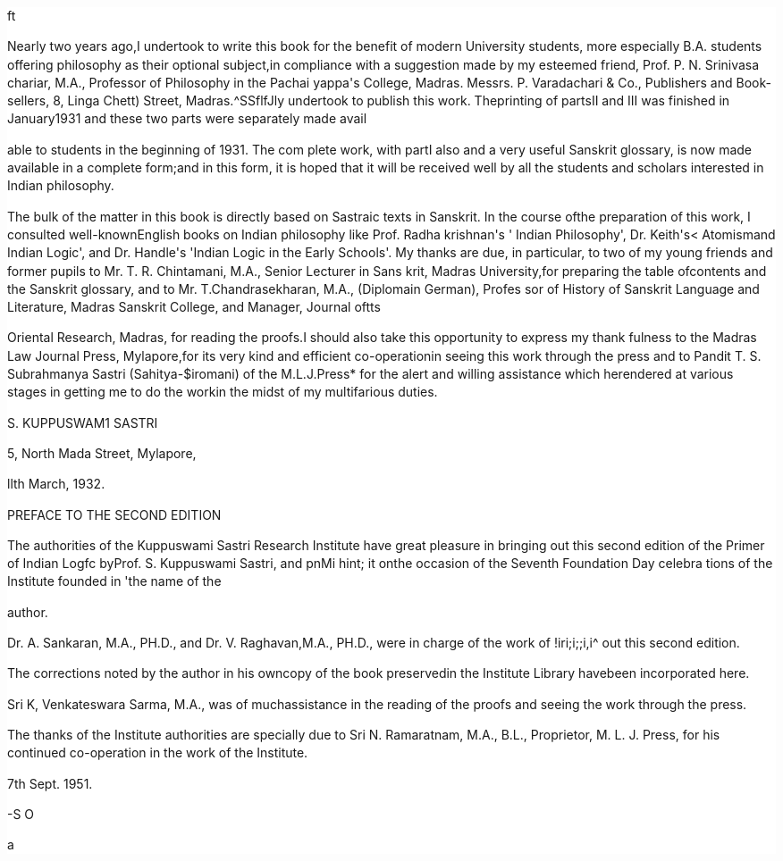 ft   

Nearly two years ago,I undertook to write this book for the benefit of modern University students, more especially B.A. students offering philosophy as their optional subject,in compliance with a suggestion made by my esteemed friend, Prof. P. N. Srinivasa chariar, M.A., Professor of Philosophy in the Pachai yappa's College, Madras. Messrs. P. Varadachari & Co., Publishers and Book-sellers, 8, Linga Chett) Street, Madras.^SSflfJly undertook to publish this work. Theprinting of partsII and III was finished in January1931 and these two parts were separately made avail 

able to students in the beginning of 1931. The com plete work, with partI also and a very useful Sanskrit glossary, is now made available in a complete form;and in this form, it is hoped that it will be received well by all the students and scholars interested in Indian philosophy. 

The bulk of the matter in this book is directly based on Sastraic texts in Sanskrit. In the course ofthe preparation of this work, I consulted well-knownEnglish books on Indian philosophy like Prof. Radha krishnan's ' Indian Philosophy', Dr. Keith's< Atomismand Indian Logic', and Dr. Handle's 'Indian Logic in the Early Schools'. My thanks are due, in particular, to two of my young friends and former pupils to Mr. T. R. Chintamani, M.A., Senior Lecturer in Sans krit, Madras University,for preparing the table ofcontents and the Sanskrit glossary, and to Mr. T.Chandrasekharan, M.A., (Diplomain German), Profes sor of History of Sanskrit Language and Literature, Madras Sanskrit College, and Manager, Journal oftts   

Oriental Research, Madras, for reading the proofs.I should also take this opportunity to express my thank fulness to the Madras Law Journal Press, Mylapore,for its very kind and efficient co-operationin seeing this work through the press and to Pandit T. S. Subrahmanya Sastri (Sahitya-$iromani) of the M.L.J.Press* for the alert and willing assistance which herendered at various stages in getting me to do the workin the midst of my multifarious duties. 

S. KUPPUSWAM1 SASTRI

5, North Mada Street, Mylapore, 

llth March, 1932.

PREFACE TO THE SECOND EDITION  

The authorities of the Kuppuswami Sastri Research Institute have great pleasure in bringing out this second edition of the Primer of Indian Logfc byProf. S. Kuppuswami Sastri, and pnMi hint; it onthe occasion of the Seventh Foundation Day celebra tions of the Institute founded in 'the name of the 

author. 

Dr. A. Sankaran, M.A., PH.D., and Dr. V. Raghavan,M.A., PH.D., were in charge of the work of !iri;i;;i,i^ out this second edition. 

The corrections noted by the author in his owncopy of the book preservedin the Institute Library havebeen incorporated here. 

Sri K, Venkateswara Sarma, M.A., was of muchassistance in the reading of the proofs and seeing the work through the press. 

The thanks of the Institute authorities are specially due to Sri N. Ramaratnam, M.A., B.L., Proprietor, M. L. J. Press, for his continued co-operation in the work of the Institute. 

7th Sept. 1951.

-S O 

a 
